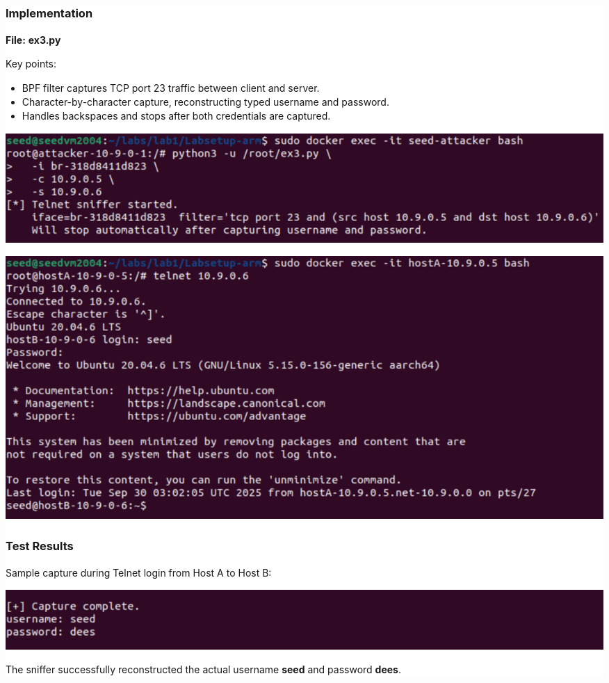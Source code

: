 ### **Implementation**

**File:** **ex3.py**

Key points:

* BPF filter captures TCP port 23 traffic between client and server.
* Character-by-character capture, reconstructing typed username and password.
* Handles backspaces and stops after both credentials are captured.

![1759202798514](image/lab1/1759202798514.png)

![1759202858349](image/lab1/1759202858349.png)

### **Test Results**

Sample capture during Telnet login from Host A to Host B:

![1759202909368](image/lab1/1759202909368.png)

The sniffer successfully reconstructed the actual username **seed** and password **dees**.
